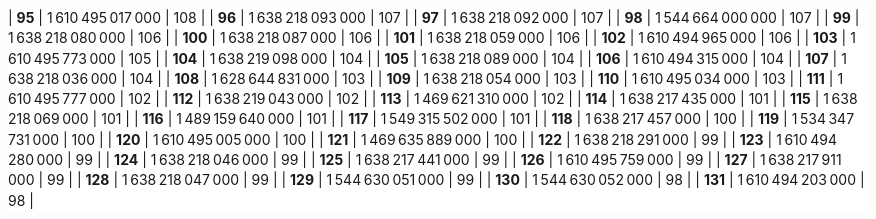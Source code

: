 | **95**  | 1 610 495 017 000    | 108                  |
| **96**  | 1 638 218 093 000    | 107                  |
| **97**  | 1 638 218 092 000    | 107                  |
| **98**  | 1 544 664 000 000    | 107                  |
| **99**  | 1 638 218 080 000    | 106                  |
| **100** | 1 638 218 087 000    | 106                  |
| **101** | 1 638 218 059 000    | 106                  |
| **102** | 1 610 494 965 000    | 106                  |
| **103** | 1 610 495 773 000    | 105                  |
| **104** | 1 638 219 098 000    | 104                  |
| **105** | 1 638 218 089 000    | 104                  |
| **106** | 1 610 494 315 000    | 104                  |
| **107** | 1 638 218 036 000    | 104                  |
| **108** | 1 628 644 831 000    | 103                  |
| **109** | 1 638 218 054 000    | 103                  |
| **110** | 1 610 495 034 000    | 103                  |
| **111** | 1 610 495 777 000    | 102                  |
| **112** | 1 638 219 043 000    | 102                  |
| **113** | 1 469 621 310 000    | 102                  |
| **114** | 1 638 217 435 000    | 101                  |
| **115** | 1 638 218 069 000    | 101                  |
| **116** | 1 489 159 640 000    | 101                  |
| **117** | 1 549 315 502 000    | 101                  |
| **118** | 1 638 217 457 000    | 100                  |
| **119** | 1 534 347 731 000    | 100                  |
| **120** | 1 610 495 005 000    | 100                  |
| **121** | 1 469 635 889 000    | 100                  |
| **122** | 1 638 218 291 000    | 99                   |
| **123** | 1 610 494 280 000    | 99                   |
| **124** | 1 638 218 046 000    | 99                   |
| **125** | 1 638 217 441 000    | 99                   |
| **126** | 1 610 495 759 000    | 99                   |
| **127** | 1 638 217 911 000    | 99                   |
| **128** | 1 638 218 047 000    | 99                   |
| **129** | 1 544 630 051 000    | 99                   |
| **130** | 1 544 630 052 000    | 98                   |
| **131** | 1 610 494 203 000    | 98                   |